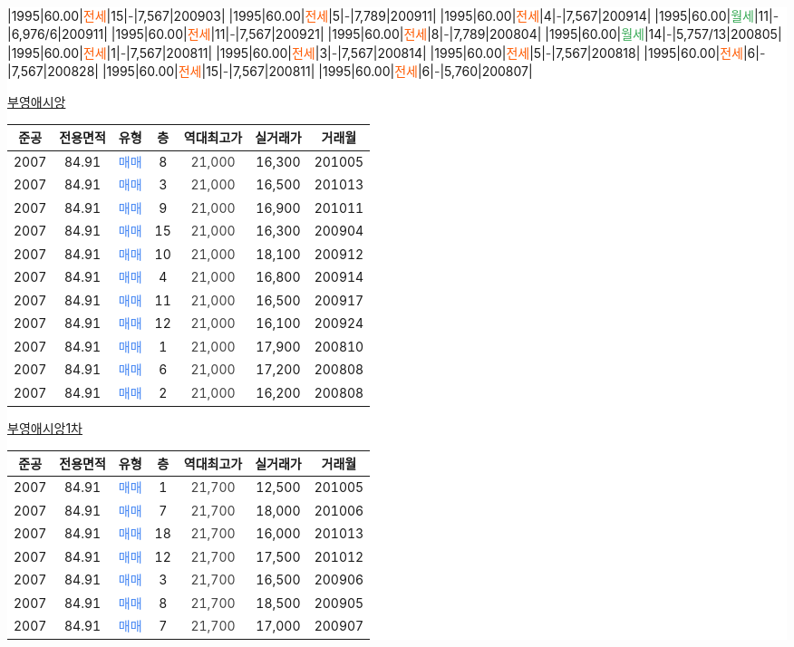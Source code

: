|1995|60.00|<span style="color:#ff5a00">전세</span>|15|<span style="color:#444444">-</span>|7,567|200903|
|1995|60.00|<span style="color:#ff5a00">전세</span>|5|<span style="color:#444444">-</span>|7,789|200911|
|1995|60.00|<span style="color:#ff5a00">전세</span>|4|<span style="color:#444444">-</span>|7,567|200914|
|1995|60.00|<span style="color:#34a853">월세</span>|11|<span style="color:#444444">-</span>|6,976/6|200911|
|1995|60.00|<span style="color:#ff5a00">전세</span>|11|<span style="color:#444444">-</span>|7,567|200921|
|1995|60.00|<span style="color:#ff5a00">전세</span>|8|<span style="color:#444444">-</span>|7,789|200804|
|1995|60.00|<span style="color:#34a853">월세</span>|14|<span style="color:#444444">-</span>|5,757/13|200805|
|1995|60.00|<span style="color:#ff5a00">전세</span>|1|<span style="color:#444444">-</span>|7,567|200811|
|1995|60.00|<span style="color:#ff5a00">전세</span>|3|<span style="color:#444444">-</span>|7,567|200814|
|1995|60.00|<span style="color:#ff5a00">전세</span>|5|<span style="color:#444444">-</span>|7,567|200818|
|1995|60.00|<span style="color:#ff5a00">전세</span>|6|<span style="color:#444444">-</span>|7,567|200828|
|1995|60.00|<span style="color:#ff5a00">전세</span>|15|<span style="color:#444444">-</span>|7,567|200811|
|1995|60.00|<span style="color:#ff5a00">전세</span>|6|<span style="color:#444444">-</span>|5,760|200807|

[부영애시앙](https://search.naver.com/search.naver?query=%EC%A0%84%EB%9D%BC%EB%82%A8%EB%8F%84+%EB%AA%A9%ED%8F%AC%EC%8B%9C+%EC%98%A5%EC%95%94%EB%8F%99+%EB%B6%80%EC%98%81%EC%95%A0%EC%8B%9C%EC%95%99)

|준공|전용면적|유형|층|역대최고가|실거래가|거래월|
|:---:|:---:|:---:|:---:|:---:|:---:|:---:|
|2007|84.91|<span style="color:#4285f3">매매</span>|8|<span style="color:#444444">21,000</span>|16,300|201005|
|2007|84.91|<span style="color:#4285f3">매매</span>|3|<span style="color:#444444">21,000</span>|16,500|201013|
|2007|84.91|<span style="color:#4285f3">매매</span>|9|<span style="color:#444444">21,000</span>|16,900|201011|
|2007|84.91|<span style="color:#4285f3">매매</span>|15|<span style="color:#444444">21,000</span>|16,300|200904|
|2007|84.91|<span style="color:#4285f3">매매</span>|10|<span style="color:#444444">21,000</span>|18,100|200912|
|2007|84.91|<span style="color:#4285f3">매매</span>|4|<span style="color:#444444">21,000</span>|16,800|200914|
|2007|84.91|<span style="color:#4285f3">매매</span>|11|<span style="color:#444444">21,000</span>|16,500|200917|
|2007|84.91|<span style="color:#4285f3">매매</span>|12|<span style="color:#444444">21,000</span>|16,100|200924|
|2007|84.91|<span style="color:#4285f3">매매</span>|1|<span style="color:#444444">21,000</span>|17,900|200810|
|2007|84.91|<span style="color:#4285f3">매매</span>|6|<span style="color:#444444">21,000</span>|17,200|200808|
|2007|84.91|<span style="color:#4285f3">매매</span>|2|<span style="color:#444444">21,000</span>|16,200|200808|

[부영애시앙1차](https://search.naver.com/search.naver?query=%EC%A0%84%EB%9D%BC%EB%82%A8%EB%8F%84+%EB%AA%A9%ED%8F%AC%EC%8B%9C+%EC%98%A5%EC%95%94%EB%8F%99+%EB%B6%80%EC%98%81%EC%95%A0%EC%8B%9C%EC%95%991%EC%B0%A8)

|준공|전용면적|유형|층|역대최고가|실거래가|거래월|
|:---:|:---:|:---:|:---:|:---:|:---:|:---:|
|2007|84.91|<span style="color:#4285f3">매매</span>|1|<span style="color:#444444">21,700</span>|12,500|201005|
|2007|84.91|<span style="color:#4285f3">매매</span>|7|<span style="color:#444444">21,700</span>|18,000|201006|
|2007|84.91|<span style="color:#4285f3">매매</span>|18|<span style="color:#444444">21,700</span>|16,000|201013|
|2007|84.91|<span style="color:#4285f3">매매</span>|12|<span style="color:#444444">21,700</span>|17,500|201012|
|2007|84.91|<span style="color:#4285f3">매매</span>|3|<span style="color:#444444">21,700</span>|16,500|200906|
|2007|84.91|<span style="color:#4285f3">매매</span>|8|<span style="color:#444444">21,700</span>|18,500|200905|
|2007|84.91|<span style="color:#4285f3">매매</span>|7|<span style="color:#444444">21,700</span>|17,000|200907|